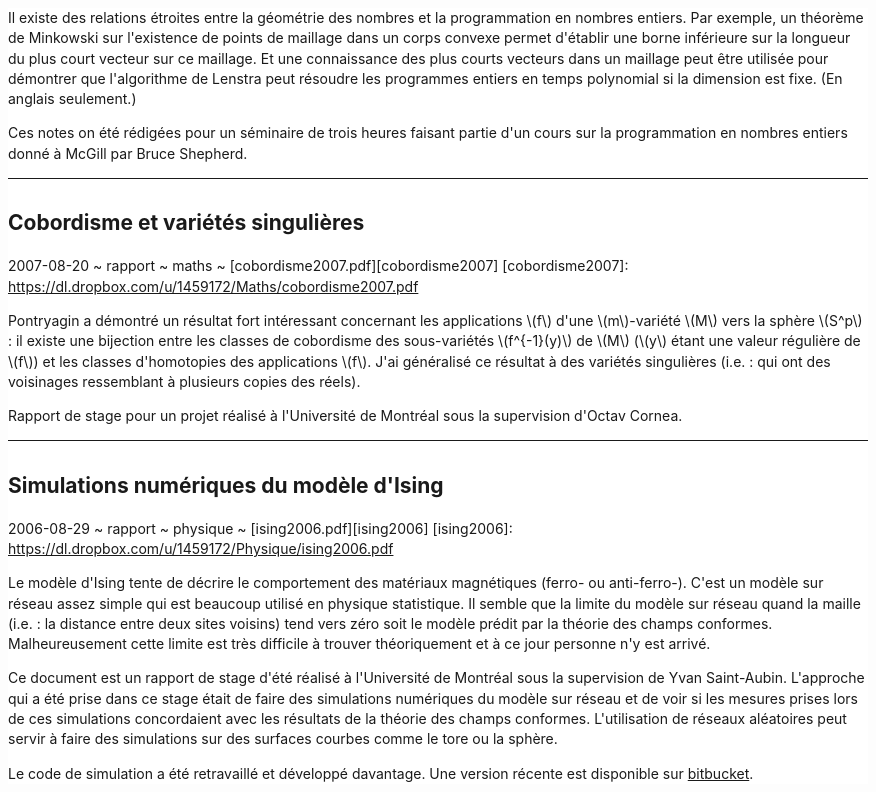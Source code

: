 Il existe des relations étroites entre la géométrie des nombres et la
programmation en nombres entiers. Par exemple, un théorème de Minkowski sur
l'existence de points de maillage dans un corps convexe permet d'établir une
borne inférieure sur la longueur du plus court vecteur sur ce maillage. Et une
connaissance des plus courts vecteurs dans un maillage peut être utilisée pour
démontrer que l'algorithme de Lenstra peut résoudre les programmes entiers en
temps polynomial si la dimension est fixe. (En anglais seulement.)

Ces notes on été rédigées pour un séminaire de trois heures faisant partie d'un
cours sur la programmation en nombres entiers donné à McGill par Bruce
Shepherd.

******************************

Cobordisme et variétés singulières
----------------------------------

2007-08-20 ~ rapport ~ maths ~ [cobordisme2007.pdf][cobordisme2007]
[cobordisme2007]: https://dl.dropbox.com/u/1459172/Maths/cobordisme2007.pdf

Pontryagin a démontré un résultat fort intéressant concernant les applications
\\(f\\) d'une \\(m\\)-variété \\(M\\) vers la sphère \\(S^p\\) : il existe une
bijection entre les classes de cobordisme des sous-variétés \\(f^{-1}(y)\\) de
\\(M\\) (\\(y\\) étant une valeur régulière de \\(f\\)) et les classes
d'homotopies des applications \\(f\\). J'ai généralisé ce résultat à des
variétés singulières (i.e. : qui ont des voisinages ressemblant à plusieurs
copies des réels).

Rapport de stage pour un projet réalisé à l'Université de Montréal sous la
supervision d'Octav Cornea.

******************************

Simulations numériques du modèle d'Ising
----------------------------------------

2006-08-29 ~ rapport ~ physique ~ [ising2006.pdf][ising2006]
[ising2006]: https://dl.dropbox.com/u/1459172/Physique/ising2006.pdf

Le modèle d'Ising tente de décrire le comportement des matériaux magnétiques
(ferro- ou anti-ferro-). C'est un modèle sur réseau assez simple qui est
beaucoup utilisé en physique statistique. Il semble que la limite du modèle sur
réseau quand la maille (i.e. : la distance entre deux sites voisins) tend vers
zéro soit le modèle prédit par la théorie des champs conformes. Malheureusement
cette limite est très difficile à trouver théoriquement et à ce jour personne
n'y est arrivé.

Ce document est un rapport de stage d'été réalisé à l'Université de Montréal
sous la supervision de Yvan Saint-Aubin. L'approche qui a été prise dans ce
stage était de faire des simulations numériques du modèle sur réseau et de voir
si les mesures prises lors de ces simulations concordaient avec les résultats
de la théorie des champs conformes. L'utilisation de réseaux aléatoires peut
servir à faire des simulations sur des surfaces courbes comme le tore ou la
sphère.

Le code de simulation a été retravaillé et développé davantage. Une version
récente est disponible sur [bitbucket][spinify].

[spinify]: https://bitbucket.org/loicseguin/spinify/wiki/Home


[^Price2012]: Price, R.H. & Romano, J.D., 2012. In an expanding universe, what
[expansion]: https://dl.dropbox.com/u/1459172/Physique/expansion.pdf
[white_dwarf]: https://dl.dropbox.com/u/1459172/Physique/white_dwarfs.pdf
[medp_focs_talk]: https://dl.dropbox.com/u/1459172/Maths/medp_focs_talk.pdf
[medp talk]: https://dl.dropbox.com/u/1459172/Maths/Seguin-Charbonneau_Shepherd-2011-MEDP-in-Planar-Graphs.pdf
[Mathematiques_Avancees]: https://dl.dropbox.com/u/1459172/Maths/Mathematiques_Avancees.pdf
[ellipses]: https://dl.dropbox.com/u/1459172/Maths/ellipses.pdf
[Master_Thesis]: https://dl.dropbox.com/u/1459172/Master_Thesis.pdf
[PowerLaws]: https://dl.dropbox.com/u/1459172/Maths/PowerLaws.pdf
[MATH560-march24th]: https://dl.dropbox.com/u/1459172/Maths/MATH560-march24th.pdf
[IP_NT_GN-notes]: https://dl.dropbox.com/u/1459172/Maths/IP_NT_GN-notes.pdf